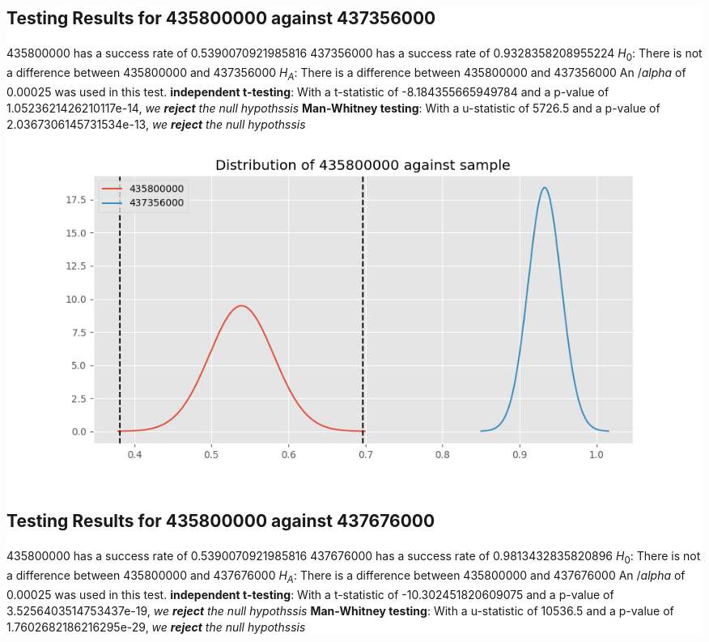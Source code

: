 ## Testing Results for 435800000 against 437356000 
435800000 has a success rate of 0.5390070921985816
437356000 has a success rate of 0.9328358208955224
$H_{0}$: There is not a difference between 435800000 and 437356000
$H_{A}$: There is a difference between 435800000 and 437356000
An $/alpha$ of 0.00025 was used in this test.
__independent t-testing__: With a t-statistic of -8.184355665949784 and a p-value of 1.0523621426210117e-14, _we **reject** the null hypothssis_
__Man-Whitney testing__: With a u-statistic of 5726.5 and a p-value of 2.0367306145731534e-13, _we **reject** the null hypothssis_
![](images/435800000_against_437356000.png) 
## Testing Results for 435800000 against 437676000 
435800000 has a success rate of 0.5390070921985816
437676000 has a success rate of 0.9813432835820896
$H_{0}$: There is not a difference between 435800000 and 437676000
$H_{A}$: There is a difference between 435800000 and 437676000
An $/alpha$ of 0.00025 was used in this test.
__independent t-testing__: With a t-statistic of -10.302451820609075 and a p-value of 3.5256403514753437e-19, _we **reject** the null hypothssis_
__Man-Whitney testing__: With a u-statistic of 10536.5 and a p-value of 1.7602682186216295e-29, _we **reject** the null hypothssis_